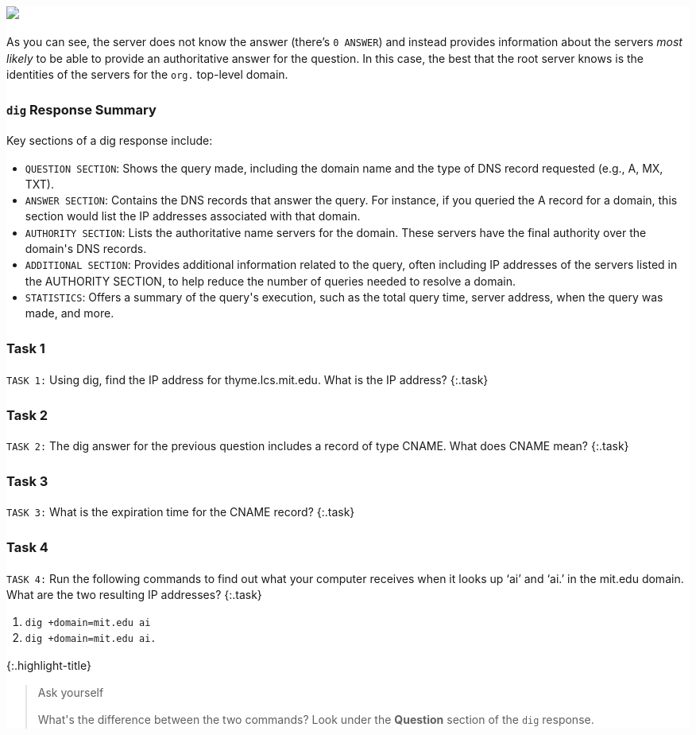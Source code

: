 <img src="{{ site.baseurl }}/assets/images/nslab3/4.png"  class="center_seventy no-invert"/>

As you can see, the server <span class="orange-bold">does not know the answer</span> (there’s `0 ANSWER`) and instead provides information about the servers _most likely_ to be able to provide an authoritative answer for the question. In this case, the best that the root server knows is the identities of the servers for the `org.` top-level domain.

### `dig` Response Summary

Key sections of a dig response include:

* `QUESTION SECTION`: Shows the query made, including the domain name and the type of DNS record requested (e.g., A, MX, TXT).
* `ANSWER SECTION`: Contains the DNS records that answer the query. For instance, if you queried the A record for a domain, this section would list the IP addresses associated with that domain.
* `AUTHORITY SECTION`: Lists the authoritative name servers for the domain. These servers have the final authority over the domain's DNS records.
* `ADDITIONAL SECTION`: Provides additional information related to the query, often including IP addresses of the servers listed in the AUTHORITY SECTION, to help reduce the number of queries needed to resolve a domain.
* `STATISTICS`: Offers a summary of the query's execution, such as the total query time, server address, when the query was made, and more.

### Task 1

`TASK 1:` Using dig, find the IP address for thyme.lcs.mit.edu. What is the IP address?
{:.task}

### Task 2

`TASK 2:` The dig answer for the previous question includes a record of type CNAME. What does CNAME mean?
{:.task}

### Task 3

`TASK 3:` What is the expiration time for the CNAME record?
{:.task}

### Task 4

`TASK 4:` Run the following commands to find out what your computer receives when it looks up ‘ai’ and ‘ai.’ in the mit.edu domain. What are the two resulting IP addresses?
{:.task}

1. `dig +domain=mit.edu ai`
2. `dig +domain=mit.edu ai.`

{:.highlight-title}
> Ask yourself
> 
> What's the difference between the two commands? Look under the **Question** section of the `dig` response.
